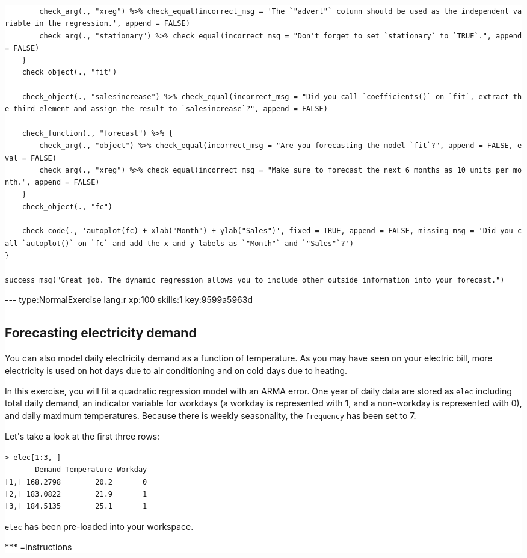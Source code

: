 ```{r}
        check_arg(., "xreg") %>% check_equal(incorrect_msg = 'The `"advert"` column should be used as the independent variable in the regression.', append = FALSE)
        check_arg(., "stationary") %>% check_equal(incorrect_msg = "Don't forget to set `stationary` to `TRUE`.", append = FALSE)
    }
    check_object(., "fit")
    
    check_object(., "salesincrease") %>% check_equal(incorrect_msg = "Did you call `coefficients()` on `fit`, extract the third element and assign the result to `salesincrease`?", append = FALSE)
    
    check_function(., "forecast") %>% {
        check_arg(., "object") %>% check_equal(incorrect_msg = "Are you forecasting the model `fit`?", append = FALSE, eval = FALSE)
        check_arg(., "xreg") %>% check_equal(incorrect_msg = "Make sure to forecast the next 6 months as 10 units per month.", append = FALSE)
    }
    check_object(., "fc")
    
    check_code(., 'autoplot(fc) + xlab("Month") + ylab("Sales")', fixed = TRUE, append = FALSE, missing_msg = 'Did you call `autoplot()` on `fc` and add the x and y labels as `"Month"` and `"Sales"`?')
}

success_msg("Great job. The dynamic regression allows you to include other outside information into your forecast.")
```

--- type:NormalExercise lang:r xp:100 skills:1 key:9599a5963d
## Forecasting electricity demand

You can also model daily electricity demand as a function of temperature. As you may have seen on your electric bill, more electricity is used on hot days due to air conditioning and on cold days due to heating.

In this exercise, you will fit a quadratic regression model with an ARMA error. One year of daily data are stored as `elec` including total daily demand, an indicator variable for workdays (a workday is represented with 1, and a non-workday is represented with 0), and daily maximum temperatures. Because there is weekly seasonality, the `frequency` has been set to 7.

Let's take a look at the first three rows:

```
> elec[1:3, ]
       Demand Temperature Workday
[1,] 168.2798        20.2       0
[2,] 183.0822        21.9       1
[3,] 184.5135        25.1       1
```

`elec` has been pre-loaded into your workspace.


*** =instructions
